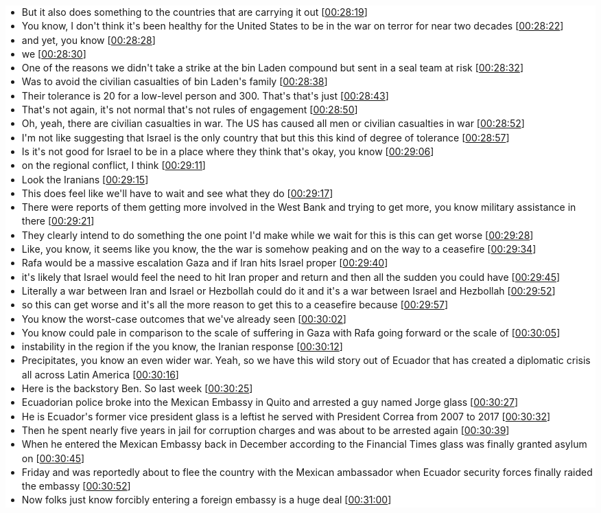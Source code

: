 *  But it also does something to the countries that are carrying it out [[00:28:19](https://www.youtube.com/watch?v=DDngcTenCTs&t=1699.44s)]
*  You know, I don't think it's been healthy for the United States to be in the war on terror for near two decades [[00:28:22](https://www.youtube.com/watch?v=DDngcTenCTs&t=1702.32s)]
*  and yet, you know [[00:28:28](https://www.youtube.com/watch?v=DDngcTenCTs&t=1708.32s)]
*  we [[00:28:30](https://www.youtube.com/watch?v=DDngcTenCTs&t=1710.9199999999998s)]
*  One of the reasons we didn't take a strike at the bin Laden compound but sent in a seal team at risk [[00:28:32](https://www.youtube.com/watch?v=DDngcTenCTs&t=1712.0s)]
*  Was to avoid the civilian casualties of bin Laden's family [[00:28:38](https://www.youtube.com/watch?v=DDngcTenCTs&t=1718.56s)]
*  Their tolerance is 20 for a low-level person and 300. That's that's just [[00:28:43](https://www.youtube.com/watch?v=DDngcTenCTs&t=1723.6399999999999s)]
*  That's not again, it's not normal that's not rules of engagement [[00:28:50](https://www.youtube.com/watch?v=DDngcTenCTs&t=1730.1599999999999s)]
*  Oh, yeah, there are civilian casualties in war. The US has caused all men or civilian casualties in war [[00:28:52](https://www.youtube.com/watch?v=DDngcTenCTs&t=1732.9199999999998s)]
*  I'm not like suggesting that Israel is the only country that but this this kind of degree of tolerance [[00:28:57](https://www.youtube.com/watch?v=DDngcTenCTs&t=1737.9599999999998s)]
*  Is it's not good for Israel to be in a place where they think that's okay, you know [[00:29:06](https://www.youtube.com/watch?v=DDngcTenCTs&t=1746.0s)]
*  on the regional conflict, I think [[00:29:11](https://www.youtube.com/watch?v=DDngcTenCTs&t=1751.8s)]
*  Look the Iranians [[00:29:15](https://www.youtube.com/watch?v=DDngcTenCTs&t=1755.1599999999999s)]
*  This does feel like we'll have to wait and see what they do [[00:29:17](https://www.youtube.com/watch?v=DDngcTenCTs&t=1757.3200000000002s)]
*  There were reports of them getting more involved in the West Bank and trying to get more, you know military assistance in there [[00:29:21](https://www.youtube.com/watch?v=DDngcTenCTs&t=1761.48s)]
*  They clearly intend to do something the one point I'd make while we wait for this is this can get worse [[00:29:28](https://www.youtube.com/watch?v=DDngcTenCTs&t=1768.96s)]
*  Like, you know, it seems like you know, the the war is somehow peaking and on the way to a ceasefire [[00:29:34](https://www.youtube.com/watch?v=DDngcTenCTs&t=1774.76s)]
*  Rafa would be a massive escalation Gaza and if Iran hits Israel proper [[00:29:40](https://www.youtube.com/watch?v=DDngcTenCTs&t=1780.44s)]
*  it's likely that Israel would feel the need to hit Iran proper and return and then all the sudden you could have [[00:29:45](https://www.youtube.com/watch?v=DDngcTenCTs&t=1785.48s)]
*  Literally a war between Iran and Israel or Hezbollah could do it and it's a war between Israel and Hezbollah [[00:29:52](https://www.youtube.com/watch?v=DDngcTenCTs&t=1792.0s)]
*  so this can get worse and it's all the more reason to get this to a ceasefire because [[00:29:57](https://www.youtube.com/watch?v=DDngcTenCTs&t=1797.3999999999999s)]
*  You know the worst-case outcomes that we've already seen [[00:30:02](https://www.youtube.com/watch?v=DDngcTenCTs&t=1802.32s)]
*  You know could pale in comparison to the scale of suffering in Gaza with Rafa going forward or the scale of [[00:30:05](https://www.youtube.com/watch?v=DDngcTenCTs&t=1805.88s)]
*  instability in the region if the you know, the Iranian response [[00:30:12](https://www.youtube.com/watch?v=DDngcTenCTs&t=1812.6000000000001s)]
*  Precipitates, you know an even wider war. Yeah, so we have this wild story out of Ecuador that has created a diplomatic crisis all across Latin America [[00:30:16](https://www.youtube.com/watch?v=DDngcTenCTs&t=1816.88s)]
*  Here is the backstory Ben. So last week [[00:30:25](https://www.youtube.com/watch?v=DDngcTenCTs&t=1825.2s)]
*  Ecuadorian police broke into the Mexican Embassy in Quito and arrested a guy named Jorge glass [[00:30:27](https://www.youtube.com/watch?v=DDngcTenCTs&t=1827.8400000000001s)]
*  He is Ecuador's former vice president glass is a leftist he served with President Correa from 2007 to 2017 [[00:30:32](https://www.youtube.com/watch?v=DDngcTenCTs&t=1832.6399999999999s)]
*  Then he spent nearly five years in jail for corruption charges and was about to be arrested again [[00:30:39](https://www.youtube.com/watch?v=DDngcTenCTs&t=1839.96s)]
*  When he entered the Mexican Embassy back in December according to the Financial Times glass was finally granted asylum on [[00:30:45](https://www.youtube.com/watch?v=DDngcTenCTs&t=1845.12s)]
*  Friday and was reportedly about to flee the country with the Mexican ambassador when Ecuador security forces finally raided the embassy [[00:30:52](https://www.youtube.com/watch?v=DDngcTenCTs&t=1852.36s)]
*  Now folks just know forcibly entering a foreign embassy is a huge deal [[00:31:00](https://www.youtube.com/watch?v=DDngcTenCTs&t=1860.64s)]